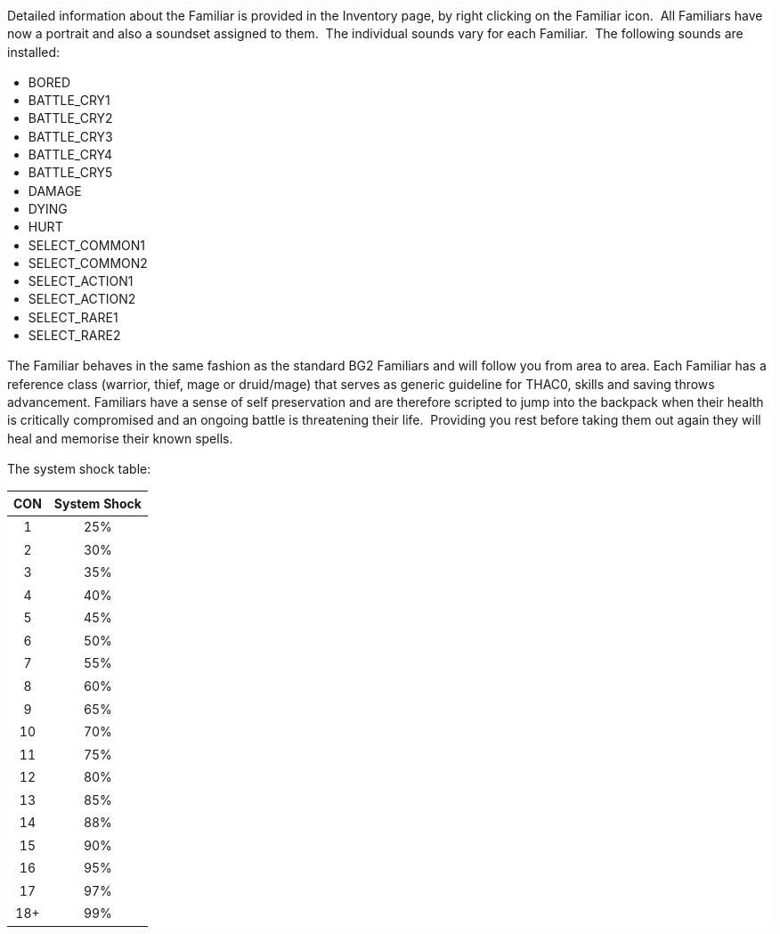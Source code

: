 Detailed information about the Familiar is provided in the Inventory page, by right clicking on the Familiar icon.  All Familiars have now a portrait and also a soundset assigned to them.  The individual sounds vary for each Familiar.  The following sounds are installed:

*   BORED
*   BATTLE\_CRY1
*   BATTLE\_CRY2
*   BATTLE\_CRY3
*   BATTLE\_CRY4
*   BATTLE\_CRY5
*   DAMAGE
*   DYING
*   HURT
*   SELECT\_COMMON1
*   SELECT\_COMMON2
*   SELECT\_ACTION1
*   SELECT\_ACTION2
*   SELECT\_RARE1
*   SELECT\_RARE2

The Familiar behaves in the same fashion as the standard BG2 Familiars and will follow you from area to area. Each Familiar has a reference class (warrior, thief, mage or druid/mage) that serves as generic guideline for THAC0, skills and saving throws advancement. Familiars have a sense of self preservation and are therefore scripted to jump into the backpack when their health is critically compromised and an ongoing battle is threatening their life.  Providing you rest before taking them out again they will heal and memorise their known spells. 

The system shock table:

|CON|System Shock|
|:---:|:---:|
|1|25%|
|2|30%|
|3|35%|
|4|40%|
|5|45%|
|6|50%|
|7|55%|
|8|60%|
|9|65%|
|10|70%|
|11|75%|
|12|80%|
|13|85%|
|14|88%|
|15|90%|
|16|95%|
|17|97%|
|18+|99%|
